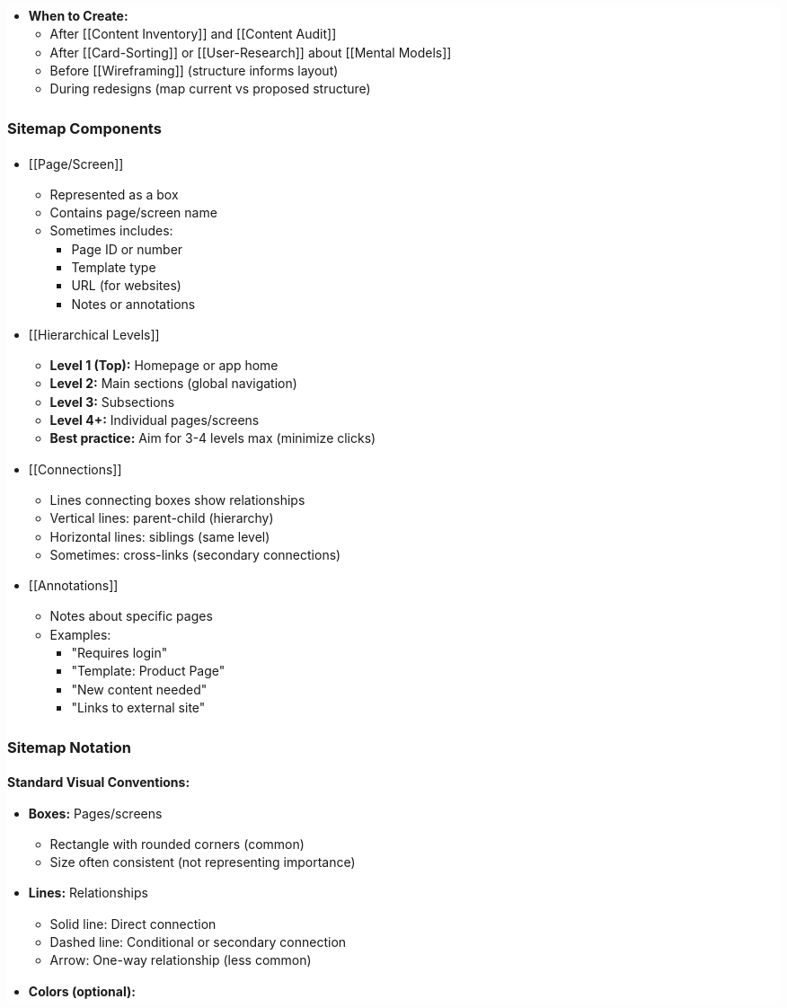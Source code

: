 - **When to Create:**
  - After [[Content Inventory]] and [[Content Audit]]
  - After [[Card-Sorting]] or [[User-Research]] about [[Mental Models]]
  - Before [[Wireframing]] (structure informs layout)
  - During redesigns (map current vs proposed structure)

### Sitemap Components

- [[Page/Screen]]

  - Represented as a box
  - Contains page/screen name
  - Sometimes includes:
    - Page ID or number
    - Template type
    - URL (for websites)
    - Notes or annotations

- [[Hierarchical Levels]]

  - **Level 1 (Top):** Homepage or app home
  - **Level 2:** Main sections (global navigation)
  - **Level 3:** Subsections
  - **Level 4+:** Individual pages/screens
  - **Best practice:** Aim for 3-4 levels max (minimize clicks)

- [[Connections]]

  - Lines connecting boxes show relationships
  - Vertical lines: parent-child (hierarchy)
  - Horizontal lines: siblings (same level)
  - Sometimes: cross-links (secondary connections)

- [[Annotations]]
  - Notes about specific pages
  - Examples:
    - "Requires login"
    - "Template: Product Page"
    - "New content needed"
    - "Links to external site"

### Sitemap Notation

**Standard Visual Conventions:**

- **Boxes:** Pages/screens
  - Rectangle with rounded corners (common)
  - Size often consistent (not representing importance)
- **Lines:** Relationships

  - Solid line: Direct connection
  - Dashed line: Conditional or secondary connection
  - Arrow: One-way relationship (less common)

- **Colors (optional):**
